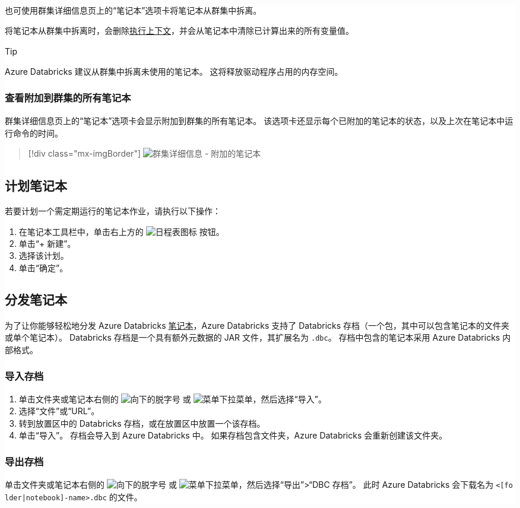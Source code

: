 也可使用群集详细信息页上的“笔记本”选项卡将笔记本从群集中拆离。

将笔记本从群集中拆离时，会删除[执行上下文](#execution-context)，并会从笔记本中清除已计算出来的所有变量值。

> [!TIP]
>
> Azure Databricks 建议从群集中拆离未使用的笔记本。 这将释放驱动程序占用的内存空间。

### <a name="view-all-notebooks-attached-to-a-cluster"></a>查看附加到群集的所有笔记本

群集详细信息页上的“笔记本”选项卡会显示附加到群集的所有笔记本。 该选项卡还显示每个已附加的笔记本的状态，以及上次在笔记本中运行命令的时间。

> [!div class="mx-imgBorder"]
> ![群集详细信息 - 附加的笔记本](../_static/images/clusters/notebooks.png)

## <a name="schedule-a-notebook"></a><a id="schedule-a-notebook"> </a><a id="schedule-notebook"> </a>计划笔记本

若要计划一个需定期运行的笔记本作业，请执行以下操作：

1. 在笔记本工具栏中，单击右上方的 ![日程表图标](../_static/images/notebooks/schedule.png) 按钮。
2. 单击“+ 新建”。
3. 选择该计划。
4. 单击“确定”。

## <a name="distribute-notebooks"></a><a id="databricks-archive"> </a><a id="distribute-notebooks"> </a>分发笔记本

为了让你能够轻松地分发 Azure Databricks [笔记本](#notebook-formats)，Azure Databricks 支持了 Databricks 存档（一个包，其中可以包含笔记本的文件夹或单个笔记本）。 Databricks 存档是一个具有额外元数据的 JAR 文件，其扩展名为 ``.dbc``。 存档中包含的笔记本采用 Azure Databricks 内部格式。

### <a name="import-an-archive"></a>导入存档

1. 单击文件夹或笔记本右侧的 ![向下的脱字号](../_static/images/icons/down-caret.png) 或 ![菜单下拉菜单](../_static/images/icons/menu-dropdown.png)，然后选择“导入”。
2. 选择“文件”或“URL”。
3. 转到放置区中的 Databricks 存档，或在放置区中放置一个该存档。
4. 单击“导入”。 存档会导入到 Azure Databricks 中。 如果存档包含文件夹，Azure Databricks 会重新创建该文件夹。

### <a name="export-an-archive"></a>导出存档

单击文件夹或笔记本右侧的 ![向下的脱字号](../_static/images/icons/down-caret.png) 或 ![菜单下拉菜单](../_static/images/icons/menu-dropdown.png)，然后选择“导出”>“DBC 存档”。 此时 Azure Databricks 会下载名为 ``<[folder|notebook]-name>.dbc`` 的文件。